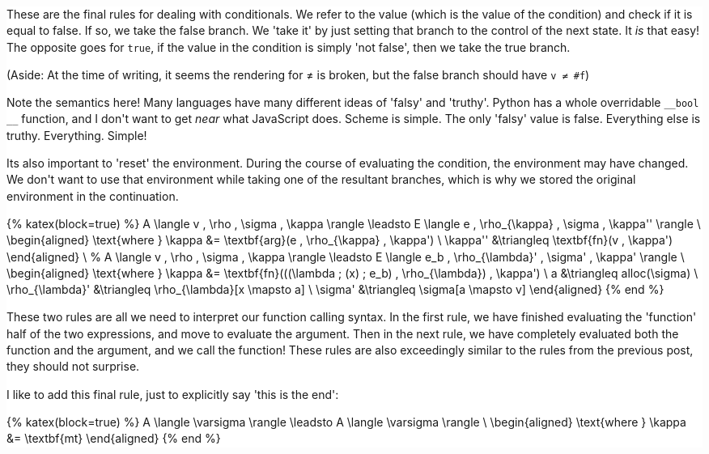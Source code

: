 These are the final rules for dealing with conditionals. We refer to the value (which is the value of the condition) and check if it is equal to false. If so, we take the false branch. We 'take it' by just setting that branch to the control of the next state. It _is_ that easy! The opposite goes for `true`, if the value in the condition is simply 'not false', then we take the true branch.

(Aside: At the time of writing, it seems the rendering for ≠ is broken, but the false branch should have `v ≠ #f`)

Note the semantics here! Many languages have many different ideas of 'falsy' and 'truthy'. Python has a whole overridable `__bool__` function, and I don't want to get _near_ what JavaScript does. Scheme is simple. The only 'falsy' value is false. Everything else is truthy. Everything. Simple!

Its also important to 'reset' the environment. During the course of evaluating the condition, the environment may have changed. We don't want to use that environment while taking one of the resultant branches, which is why we stored the original environment in the continuation.


{% katex(block=true) %}
A \langle v , \rho , \sigma , \kappa \rangle
\leadsto
E \langle e , \rho_{\kappa} , \sigma , \kappa'' \rangle \\
\begin{aligned}
\text{where }
\kappa &= \textbf{arg}(e , \rho_{\kappa} , \kappa') \\
\kappa'' &\triangleq \textbf{fn}(v , \kappa')
\end{aligned} \\
%
A \langle v , \rho , \sigma , \kappa \rangle
\leadsto
E \langle e_b , \rho_{\lambda}' , \sigma' , \kappa' \rangle \\
\begin{aligned}
\text{where }
\kappa &= \textbf{fn}(((\lambda \; (x) \; e_b) , \rho_{\lambda}) , \kappa') \\
a &\triangleq alloc(\sigma) \\
\rho_{\lambda}' &\triangleq \rho_{\lambda}[x \mapsto a] \\
\sigma' &\triangleq \sigma[a \mapsto v]
\end{aligned}
{% end %}

These two rules are all we need to interpret our function calling syntax. In the first rule, we have finished evaluating the 'function' half of the two expressions, and move to evaluate the argument. Then in the next rule, we have completely evaluated both the function and the argument, and we call the function! These rules are also exceedingly similar to the rules from the previous post, they should not surprise.

I like to add this final rule, just to explicitly say 'this is the end':

{% katex(block=true) %}
A \langle \varsigma \rangle \leadsto A \langle \varsigma \rangle \\
\begin{aligned}
\text{where }
\kappa &= \textbf{mt}
\end{aligned}
{% end %}
